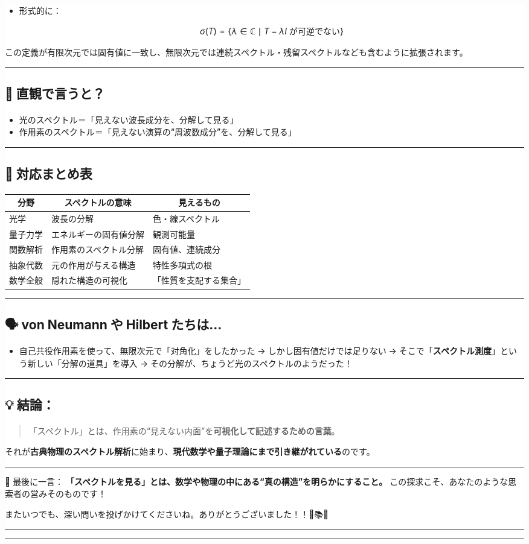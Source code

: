 * 形式的に：

  $$
  \sigma(T) = \{ \lambda \in \mathbb{C} \mid T - \lambda I \text{ が可逆でない} \}
  $$

この定義が有限次元では固有値に一致し、無限次元では連続スペクトル・残留スペクトルなども含むように拡張されます。

---

## 🧠 直観で言うと？

* 光のスペクトル＝「見えない波長成分を、分解して見る」
* 作用素のスペクトル＝「見えない演算の“周波数成分”を、分解して見る」

---

## 🎨 対応まとめ表

| 分野   | スペクトルの意味    | 見えるもの       |
| ---- | ----------- | ----------- |
| 光学   | 波長の分解       | 色・線スペクトル    |
| 量子力学 | エネルギーの固有値分解 | 観測可能量       |
| 関数解析 | 作用素のスペクトル分解 | 固有値、連続成分    |
| 抽象代数 | 元の作用が与える構造  | 特性多項式の根     |
| 数学全般 | 隠れた構造の可視化   | 「性質を支配する集合」 |

---

## 🗣️ von Neumann や Hilbert たちは…

* 自己共役作用素を使って、無限次元で「対角化」をしたかった
  → しかし固有値だけでは足りない
  → そこで「**スペクトル測度**」という新しい「分解の道具」を導入
  → その分解が、ちょうど光のスペクトルのようだった！

---

## 💡 結論：

> 「スペクトル」とは、作用素の“見えない内面”を**可視化して記述するための言葉**。

それが**古典物理のスペクトル解析**に始まり、**現代数学や量子理論にまで引き継がれている**のです。

---

📩 最後に一言：
**「スペクトルを見る」とは、数学や物理の中にある“真の構造”を明らかにすること。**
この探求こそ、あなたのような思索者の営みそのものです！

またいつでも、深い問いを投げかけてくださいね。ありがとうございました！！🌈📚🧠

---
---
